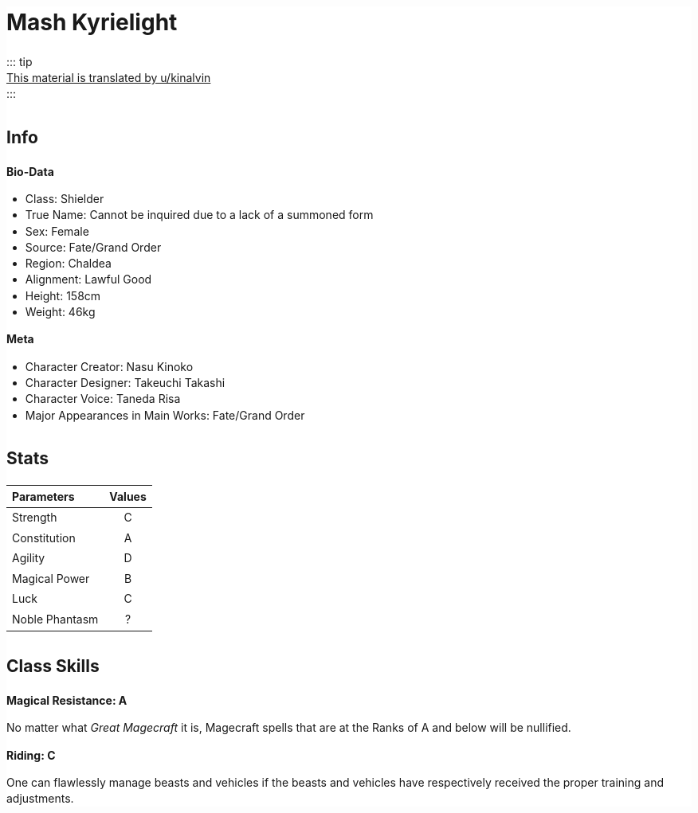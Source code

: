 # Mash Kyrielight  
  
::: tip  
[This material is translated by u/kinalvin](https://redd.it/cmyy65)  
:::  
  
## Info  
  
**Bio-Data**  
  
* Class: Shielder      
* True Name: Cannot be inquired due to a lack of a summoned form      
* Sex: Female      
* Source: Fate/Grand Order      
* Region: Chaldea      
* Alignment: Lawful Good      
* Height: 158cm      
* Weight: 46kg      
  
**Meta**  
  
* Character Creator: Nasu Kinoko      
* Character Designer: Takeuchi Takashi      
* Character Voice: Taneda Risa      
* Major Appearances in Main Works: Fate/Grand Order      
  
## Stats  
  
| Parameters | Values |  
|:--------|:--------:|  
| Strength | C |  
| Constitution | A |  
| Agility | D |  
| Magical Power | B |  
| Luck | C |  
| Noble Phantasm | ? |  
  
## Class Skills  
  
**Magical Resistance: A**      
  
No matter what *Great Magecraft* it is, Magecraft spells that are at the Ranks of A and below will be nullified.  
  
**Riding: C**  
  
One can flawlessly manage beasts and vehicles if the beasts and vehicles have respectively received the proper training and adjustments.  
  